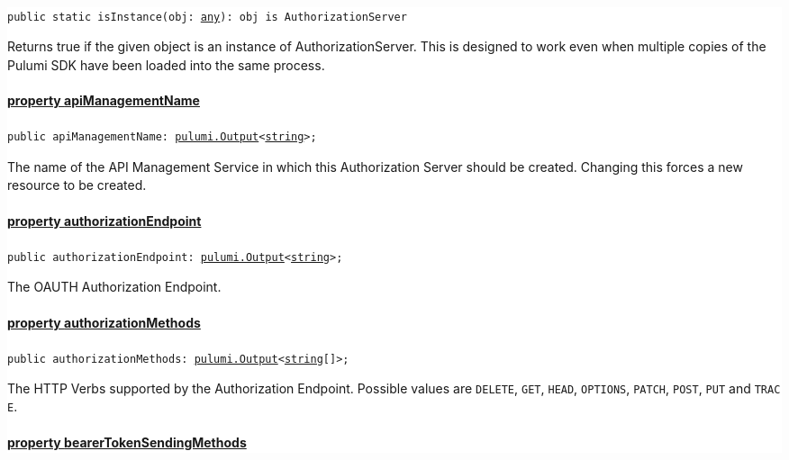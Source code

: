 
<pre class="highlight"><code><span class='kd'>public static </span>isInstance(obj: <span class='kd'><a href='https://www.typescriptlang.org/docs/handbook/basic-types.html#any'>any</a></span>): obj is AuthorizationServer</code></pre>


Returns true if the given object is an instance of AuthorizationServer.  This is designed to work even
when multiple copies of the Pulumi SDK have been loaded into the same process.

<h4 class="pdoc-member-header" id="AuthorizationServer-apiManagementName">
<a class="pdoc-child-name" href="https://github.com/pulumi/pulumi-azure/blob/91032c2a3b439090a2e0c91de8152754746653c8/sdk/nodejs/apimanagement/authorizationServer.ts#L66">property <b>apiManagementName</b></a>
</h4>

<pre class="highlight"><code><span class='kd'>public </span>apiManagementName: <a href='/docs/reference/pkg/nodejs/pulumi/pulumi/#Output'>pulumi.Output</a>&lt;<span class='kd'><a href='https://developer.mozilla.org/en-US/docs/Web/JavaScript/Reference/Global_Objects/String'>string</a></span>&gt;;</code></pre>

The name of the API Management Service in which this Authorization Server should be created. Changing this forces a new resource to be created.

<h4 class="pdoc-member-header" id="AuthorizationServer-authorizationEndpoint">
<a class="pdoc-child-name" href="https://github.com/pulumi/pulumi-azure/blob/91032c2a3b439090a2e0c91de8152754746653c8/sdk/nodejs/apimanagement/authorizationServer.ts#L70">property <b>authorizationEndpoint</b></a>
</h4>

<pre class="highlight"><code><span class='kd'>public </span>authorizationEndpoint: <a href='/docs/reference/pkg/nodejs/pulumi/pulumi/#Output'>pulumi.Output</a>&lt;<span class='kd'><a href='https://developer.mozilla.org/en-US/docs/Web/JavaScript/Reference/Global_Objects/String'>string</a></span>&gt;;</code></pre>

The OAUTH Authorization Endpoint.

<h4 class="pdoc-member-header" id="AuthorizationServer-authorizationMethods">
<a class="pdoc-child-name" href="https://github.com/pulumi/pulumi-azure/blob/91032c2a3b439090a2e0c91de8152754746653c8/sdk/nodejs/apimanagement/authorizationServer.ts#L74">property <b>authorizationMethods</b></a>
</h4>

<pre class="highlight"><code><span class='kd'>public </span>authorizationMethods: <a href='/docs/reference/pkg/nodejs/pulumi/pulumi/#Output'>pulumi.Output</a>&lt;<span class='kd'><a href='https://developer.mozilla.org/en-US/docs/Web/JavaScript/Reference/Global_Objects/String'>string</a></span>[]&gt;;</code></pre>

The HTTP Verbs supported by the Authorization Endpoint. Possible values are `DELETE`, `GET`, `HEAD`, `OPTIONS`, `PATCH`, `POST`, `PUT` and `TRACE`.

<h4 class="pdoc-member-header" id="AuthorizationServer-bearerTokenSendingMethods">
<a class="pdoc-child-name" href="https://github.com/pulumi/pulumi-azure/blob/91032c2a3b439090a2e0c91de8152754746653c8/sdk/nodejs/apimanagement/authorizationServer.ts#L78">property <b>bearerTokenSendingMethods</b></a>
</h4>

